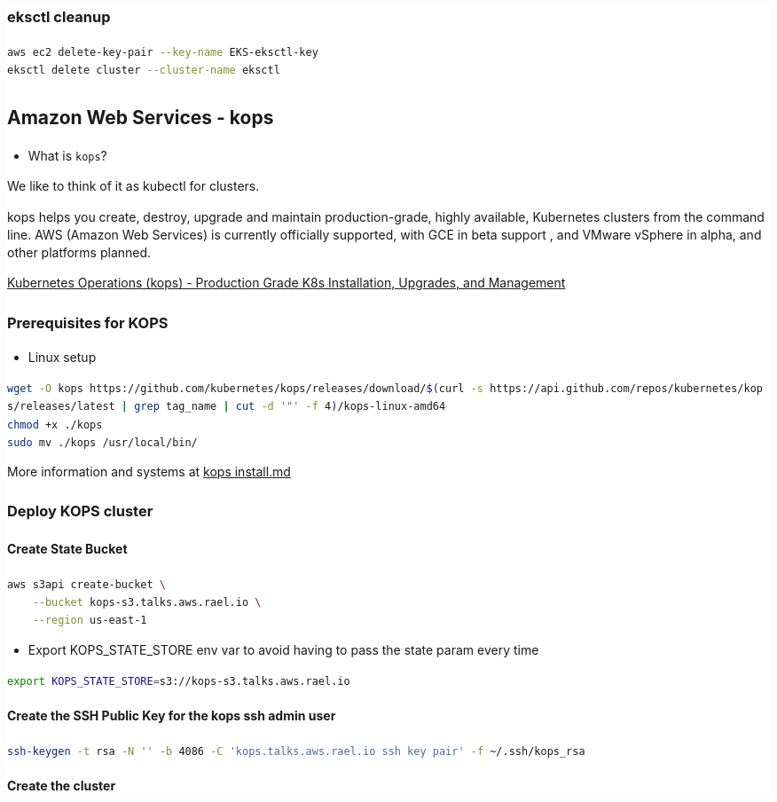 ### eksctl cleanup

```bash
aws ec2 delete-key-pair --key-name EKS-eksctl-key
eksctl delete cluster --cluster-name eksctl
```

## Amazon Web Services - kops

- What is `kops`?

We like to think of it as kubectl for clusters.

kops helps you create, destroy, upgrade and maintain production-grade, highly available, Kubernetes clusters from the command line. AWS (Amazon Web Services) is currently officially supported, with GCE in beta support , and VMware vSphere in alpha, and other platforms planned.

[Kubernetes Operations (kops) - Production Grade K8s Installation, Upgrades, and Management](https://github.com/kubernetes/kops)

### Prerequisites for KOPS

- Linux setup

```bash
wget -O kops https://github.com/kubernetes/kops/releases/download/$(curl -s https://api.github.com/repos/kubernetes/kops/releases/latest | grep tag_name | cut -d '"' -f 4)/kops-linux-amd64
chmod +x ./kops
sudo mv ./kops /usr/local/bin/
```

More information and systems at [kops install.md](https://github.com/kubernetes/kops/blob/master/docs/install.md)

### Deploy KOPS cluster

#### Create State Bucket

```bash
aws s3api create-bucket \
    --bucket kops-s3.talks.aws.rael.io \
    --region us-east-1
```

- Export KOPS_STATE_STORE env var to avoid having to pass the state param every time

```bash
export KOPS_STATE_STORE=s3://kops-s3.talks.aws.rael.io
```

#### Create the SSH Public Key for the kops ssh admin user

```bash
ssh-keygen -t rsa -N '' -b 4086 -C 'kops.talks.aws.rael.io ssh key pair' -f ~/.ssh/kops_rsa
```

#### Create the cluster
